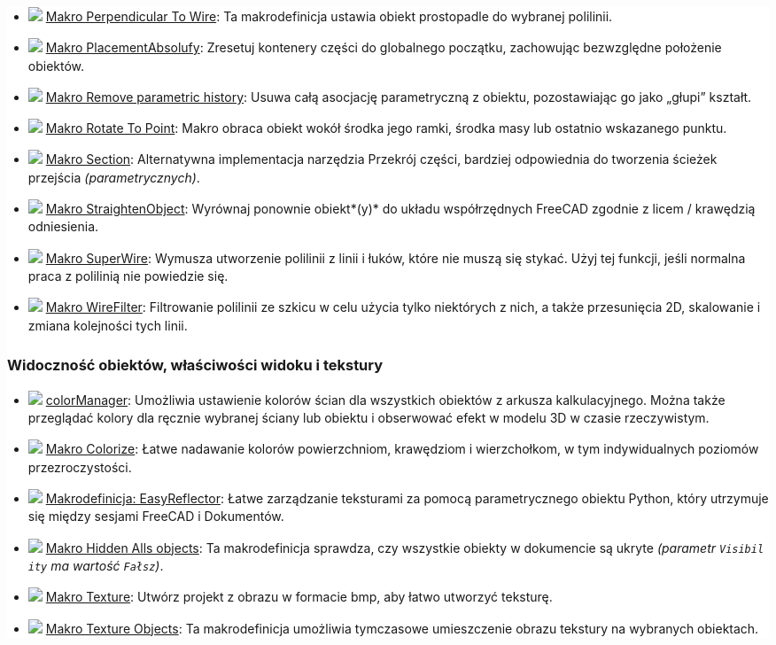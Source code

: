 - ![](/images/Macro_Perpendicular_To_Wire.png) [Makro Perpendicular To Wire](/Macro_Perpendicular_To_Wire/pl "Macro Perpendicular To Wire/pl"): Ta makrodefinicja ustawia obiekt prostopadle do wybranej polilinii.

- ![](/images/Macro_PlacementAbsolufy.png) [Makro PlacementAbsolufy](/Macro_PlacementAbsolufy/pl "Macro PlacementAbsolufy/pl"): Zresetuj kontenery części do globalnego początku, zachowując bezwzględne położenie obiektów.

- ![](/images/Macro_Remove_parametric_history.png) [Makro Remove parametric history](/Macro_Remove_parametric_history/pl "Macro Remove parametric history/pl"): Usuwa całą asocjację parametryczną z obiektu, pozostawiając go jako „głupi” kształt.

- ![](/images/Macro_Rotate_To_Point.png) [Makro Rotate To Point](/Macro_Rotate_To_Point/pl "Macro Rotate To Point/pl"): Makro obraca obiekt wokół środka jego ramki, środka masy lub ostatnio wskazanego punktu.

- ![](/images/Part_Section.png) [Makro Section](/Macro_Section/pl "Macro Section/pl"): Alternatywna implementacja narzędzia Przekrój części, bardziej odpowiednia do tworzenia ścieżek przejścia _(parametrycznych)_.

- ![](/images/Macro_StraightenObject.png) [Makro StraightenObject](/Macro_StraightenObject/pl "Macro StraightenObject/pl"): Wyrównaj ponownie obiekt*(y)* do układu współrzędnych FreeCAD zgodnie z licem / krawędzią odniesienia.

- ![](/images/Macro_SuperWire.png) [Makro SuperWire](/Macro_SuperWire/pl "Macro SuperWire/pl"): Wymusza utworzenie polilinii z linii i łuków, które nie muszą się stykać. Użyj tej funkcji, jeśli normalna praca z polilinią nie powiedzie się.

- ![](/images/Wirefilter.svg) [Makro WireFilter](/Macro_WireFilter/pl "Macro WireFilter/pl"): Filtrowanie polilinii ze szkicu w celu użycia tylko niektórych z nich, a także przesunięcia 2D, skalowanie i zmiana kolejności tych linii.

### Widoczność obiektów, właściwości widoku i tekstury

- ![](/images/Text-x-python.png) [colorManager](https://github.com/dprojects/Woodworking/blob/master/Tools/colorManager.py): Umożliwia ustawienie kolorów ścian dla wszystkich obiektów z arkusza kalkulacyjnego. Można także przeglądać kolory dla ręcznie wybranej ściany lub obiektu i obserwować efekt w modelu 3D w czasie rzeczywistym.

- ![](/images/Workbench_Image.svg) [Makro Colorize](/Macro_Colorize/pl "Macro Colorize/pl"): Łatwe nadawanie kolorów powierzchniom, krawędziom i wierzchołkom, w tym indywidualnych poziomów przezroczystości.

- ![](/images/EasyReflectorIcon.svg) [Makrodefinicja: EasyReflector](/Macro_EasyReflector/pl "Macro EasyReflector/pl"): Łatwe zarządzanie teksturami za pomocą parametrycznego obiektu Python, który utrzymuje się między sesjami FreeCAD i Dokumentów.

- ![](/images/Macro_HiddenAlls.png) [Makro Hidden Alls objects](/Macro_HiddenAlls/pl "Macro HiddenAlls/pl"): Ta makrodefinicja sprawdza, czy wszystkie obiekty w dokumencie są ukryte _(parametr `Visibility` ma wartość `Fałsz`)_.

- ![](/images/FCTexture.png) [Makro Texture](/Macro_Texture/pl "Macro Texture/pl"): Utwórz projekt z obrazu w formacie bmp, aby łatwo utworzyć teksturę.

- ![](/images/Macro_Texture_Objects.png) [Makro Texture Objects](/Macro_Texture_Objects/pl "Macro Texture Objects/pl"): Ta makrodefinicja umożliwia tymczasowe umieszczenie obrazu tekstury na wybranych obiektach.
